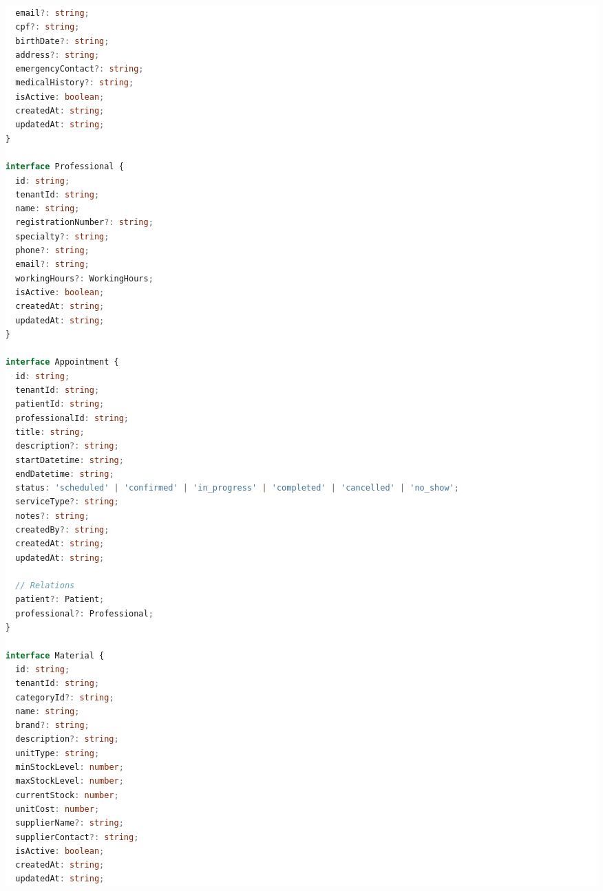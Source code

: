 ```typescript
  email?: string;
  cpf?: string;
  birthDate?: string;
  address?: string;
  emergencyContact?: string;
  medicalHistory?: string;
  isActive: boolean;
  createdAt: string;
  updatedAt: string;
}

interface Professional {
  id: string;
  tenantId: string;
  name: string;
  registrationNumber?: string;
  specialty?: string;
  phone?: string;
  email?: string;
  workingHours?: WorkingHours;
  isActive: boolean;
  createdAt: string;
  updatedAt: string;
}

interface Appointment {
  id: string;
  tenantId: string;
  patientId: string;
  professionalId: string;
  title: string;
  description?: string;
  startDatetime: string;
  endDatetime: string;
  status: 'scheduled' | 'confirmed' | 'in_progress' | 'completed' | 'cancelled' | 'no_show';
  serviceType?: string;
  notes?: string;
  createdBy?: string;
  createdAt: string;
  updatedAt: string;
  
  // Relations
  patient?: Patient;
  professional?: Professional;
}

interface Material {
  id: string;
  tenantId: string;
  categoryId?: string;
  name: string;
  brand?: string;
  description?: string;
  unitType: string;
  minStockLevel: number;
  maxStockLevel: number;
  currentStock: number;
  unitCost: number;
  supplierName?: string;
  supplierContact?: string;
  isActive: boolean;
  createdAt: string;
  updatedAt: string;
```